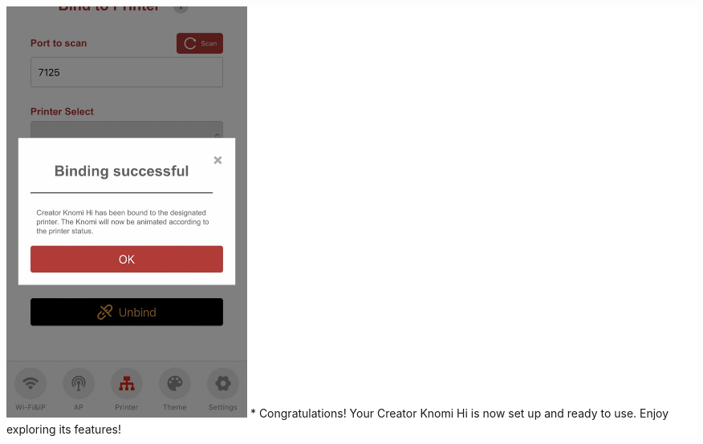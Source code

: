   <img src=img/Creator_Knomi_Hi/en/bind_ok.jpg width="300"/>
* Congratulations! Your Creator Knomi Hi is now set up and ready to use. Enjoy exploring its features!

